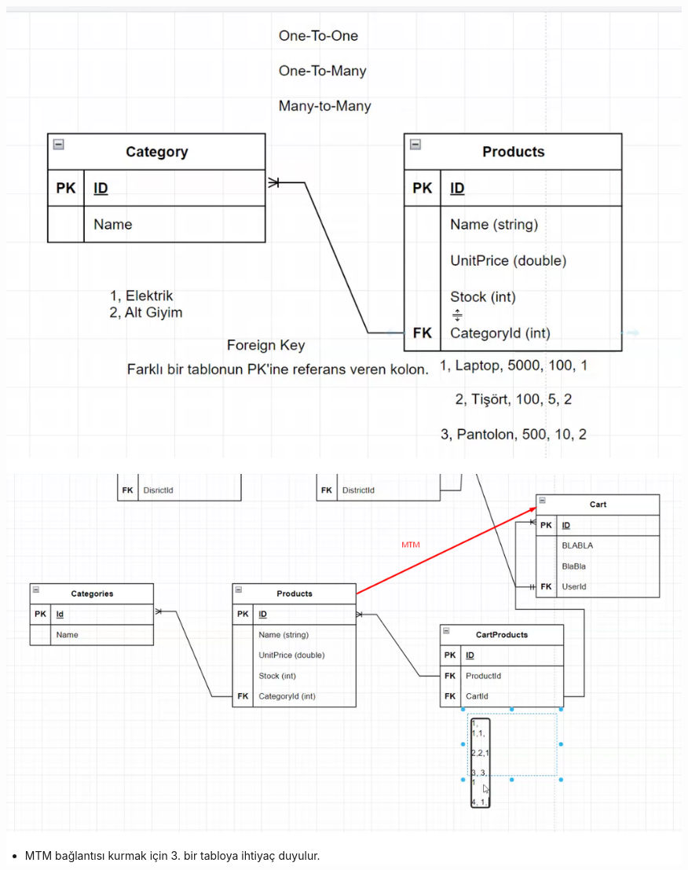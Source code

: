 ![](ekler/Pasted%20image%2020240301183537.png)

![](ekler/Pasted%20image%2020240301185748.png)
- MTM  bağlantısı kurmak için 3. bir tabloya ihtiyaç duyulur.

